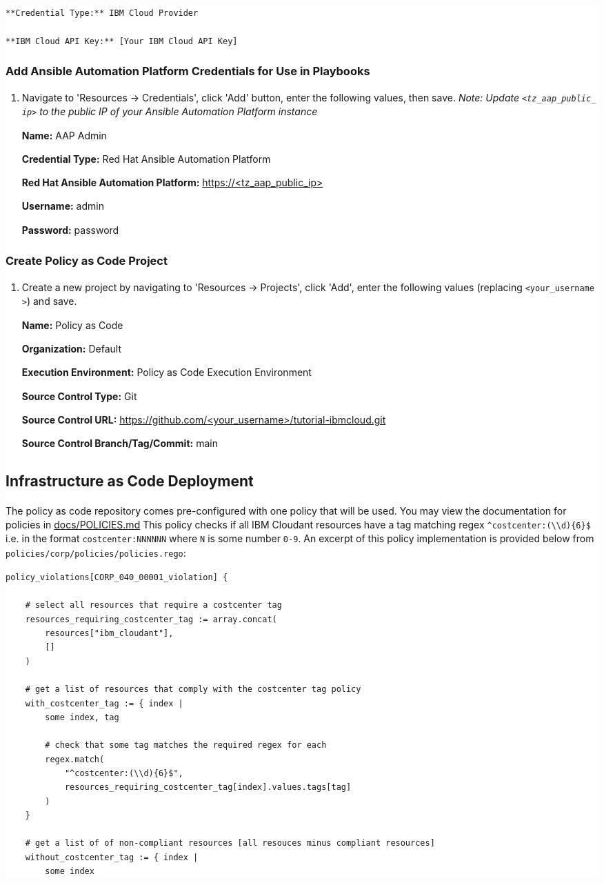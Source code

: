     **Credential Type:** IBM Cloud Provider

    **IBM Cloud API Key:** [Your IBM Cloud API Key]

### Add Ansible Automation Platform Credentials for Use in Playbooks

1. Navigate to 'Resources -> Credentials', click 'Add' button, enter the following values, then save.
    *Note: Update `<tz_aap_public_ip>` to the public IP of your Ansible Automation Platform instance*

    **Name:** AAP Admin

    **Credential Type:** Red Hat Ansible Automation Platform

    **Red Hat Ansible Automation Platform:** [https://<tz_aap_public_ip>](https://<tz_aap_public_ip>)

    **Username:** admin

    **Password:** password

### Create Policy as Code Project

1. Create a new project by navigating to 'Resources -> Projects', click 'Add', enter the following values (replacing `<your_username>`) and save.

    **Name:** Policy as Code

    **Organization:** Default

    **Execution Environment:** Policy as Code Execution Environment

    **Source Control Type:** Git

    **Source Control URL:** [https://github.com/<your_username>/tutorial-ibmcloud.git](https://github.com/<your_username>/tutorial-ibmcloud.git)

    **Source Control Branch/Tag/Commit:** main

## Infrastructure as Code Deployment

The policy as code repository comes pre-configured with one policy that will be used. You may view the documentation for policies in [docs/POLICIES.md](docs/POLICIES.md) This policy checks if all IBM Cloudant resources have a tag matching regex `^costcenter:(\\d){6}$` i.e. in the format `costcenter:NNNNNN` where `N` is some number `0-9`. An excerpt of this policy implementation is provided below from `policies/corp/policies/policies.rego`:

```rego
policy_violations[CORP_040_00001_violation] {

    # select all resources that require a costcenter tag
    resources_requiring_costcenter_tag := array.concat(
        resources["ibm_cloudant"],
        []
    )

    # get a list of resources that comply with the costcenter tag policy
    with_costcenter_tag := { index |
        some index, tag

        # check that some tag matches the required regex for each
        regex.match(
            "^costcenter:(\\d){6}$", 
            resources_requiring_costcenter_tag[index].values.tags[tag]
        )
    }

    # get a list of of non-compliant resources [all resouces minus compliant resources]
    without_costcenter_tag := { index |
        some index
```